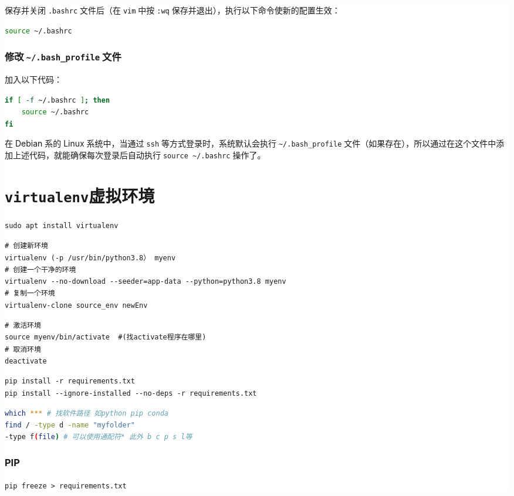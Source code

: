 保存并关闭 `.bashrc` 文件后（在 `vim` 中按 `:wq` 保存并退出），执行以下命令使新的配置生效：

```bash
source ~/.bashrc
```

### 修改 `~/.bash_profile` 文件

加入以下代码：

```bash
if [ -f ~/.bashrc ]; then
    source ~/.bashrc
fi
```

在 Debian 系的 Linux 系统中，当通过 `ssh` 等方式登录时，系统默认会执行 `~/.bash_profile` 文件（如果存在），所以通过在这个文件中添加上述代码，就能确保每次登录后自动执行 `source ~/.bashrc` 操作了。



# `virtualenv`虚拟环境

```
sudo apt install virtualenv
```

```
# 创建新环境
virtualenv (-p /usr/bin/python3.8） myenv
# 创建一个干净的环境
virtualenv --no-download --seeder=app-data --python=python3.8 myenv
# 复制一个环境
virtualenv-clone source_env newEnv
```

```
# 激活环境
source myenv/bin/activate  #(找activate程序在哪里)
# 取消环境
deactivate
```

```
pip install -r requirements.txt
pip install --ignore-installed --no-deps -r requirements.txt
```

```bash
which *** # 找软件路径 如python pip conda
find / -type d -name "myfolder"
-type f(file) # 可以使用通配符* 此外 b c p s l等
```

### PIP

```
pip freeze > requirements.txt
```
